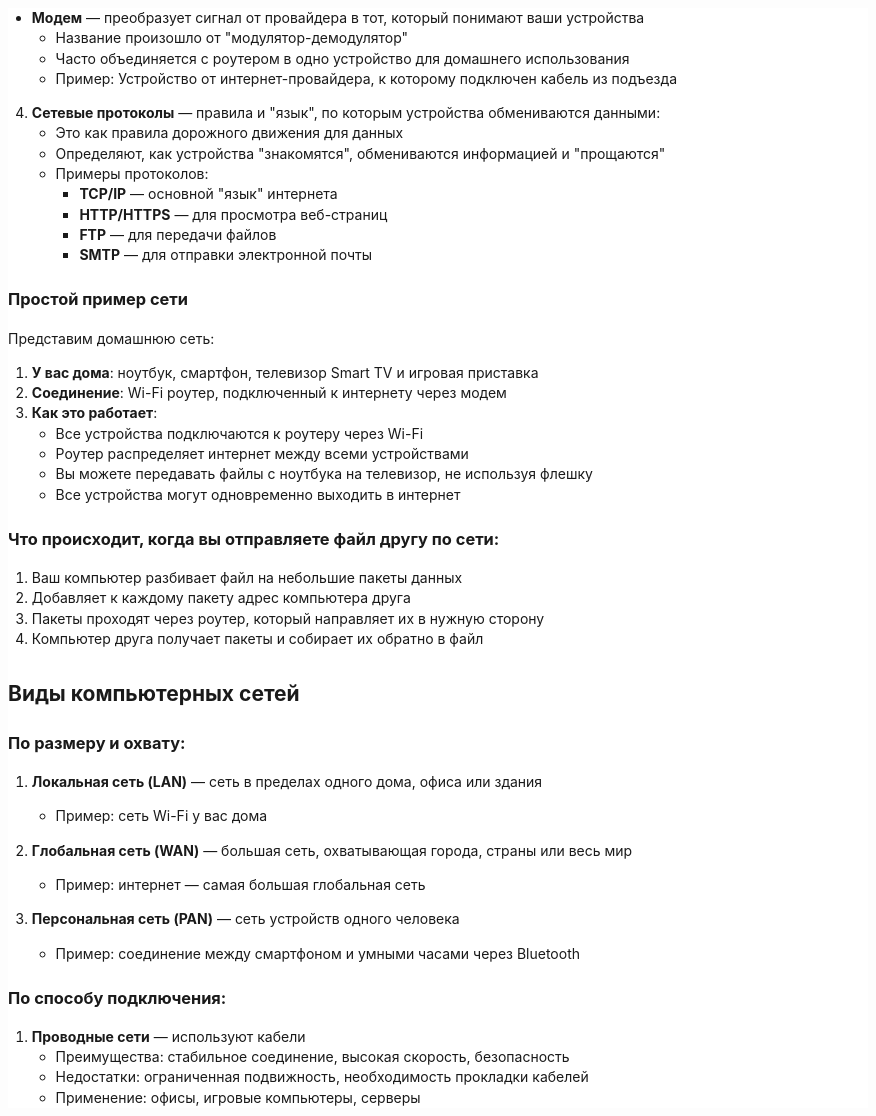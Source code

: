    - **Модем** — преобразует сигнал от провайдера в тот, который понимают ваши устройства
     - Название произошло от "модулятор-демодулятор"
     - Часто объединяется с роутером в одно устройство для домашнего использования
     - Пример: Устройство от интернет-провайдера, к которому подключен кабель из подъезда

4. **Сетевые протоколы** — правила и "язык", по которым устройства обмениваются данными:
   - Это как правила дорожного движения для данных
   - Определяют, как устройства "знакомятся", обмениваются информацией и "прощаются"
   - Примеры протоколов:
     - **TCP/IP** — основной "язык" интернета
     - **HTTP/HTTPS** — для просмотра веб-страниц
     - **FTP** — для передачи файлов
     - **SMTP** — для отправки электронной почты

### Простой пример сети

Представим домашнюю сеть:
1. **У вас дома**: ноутбук, смартфон, телевизор Smart TV и игровая приставка
2. **Соединение**: Wi-Fi роутер, подключенный к интернету через модем
3. **Как это работает**:
   - Все устройства подключаются к роутеру через Wi-Fi
   - Роутер распределяет интернет между всеми устройствами
   - Вы можете передавать файлы с ноутбука на телевизор, не используя флешку
   - Все устройства могут одновременно выходить в интернет

### Что происходит, когда вы отправляете файл другу по сети:

1. Ваш компьютер разбивает файл на небольшие пакеты данных
2. Добавляет к каждому пакету адрес компьютера друга
3. Пакеты проходят через роутер, который направляет их в нужную сторону
4. Компьютер друга получает пакеты и собирает их обратно в файл

## Виды компьютерных сетей

### По размеру и охвату:

1. **Локальная сеть (LAN)** — сеть в пределах одного дома, офиса или здания
   - Пример: сеть Wi-Fi у вас дома

2. **Глобальная сеть (WAN)** — большая сеть, охватывающая города, страны или весь мир
   - Пример: интернет — самая большая глобальная сеть

3. **Персональная сеть (PAN)** — сеть устройств одного человека
   - Пример: соединение между смартфоном и умными часами через Bluetooth

### По способу подключения:

1. **Проводные сети** — используют кабели
   - Преимущества: стабильное соединение, высокая скорость, безопасность
   - Недостатки: ограниченная подвижность, необходимость прокладки кабелей
   - Применение: офисы, игровые компьютеры, серверы
